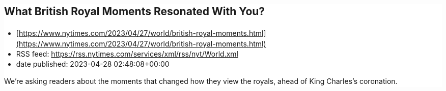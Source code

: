 ## What British Royal Moments Resonated With You?
 - [https://www.nytimes.com/2023/04/27/world/british-royal-moments.html](https://www.nytimes.com/2023/04/27/world/british-royal-moments.html)
 - RSS feed: https://rss.nytimes.com/services/xml/rss/nyt/World.xml
 - date published: 2023-04-28 02:48:08+00:00

We’re asking readers about the moments that changed how they view the royals, ahead of King Charles’s coronation.

